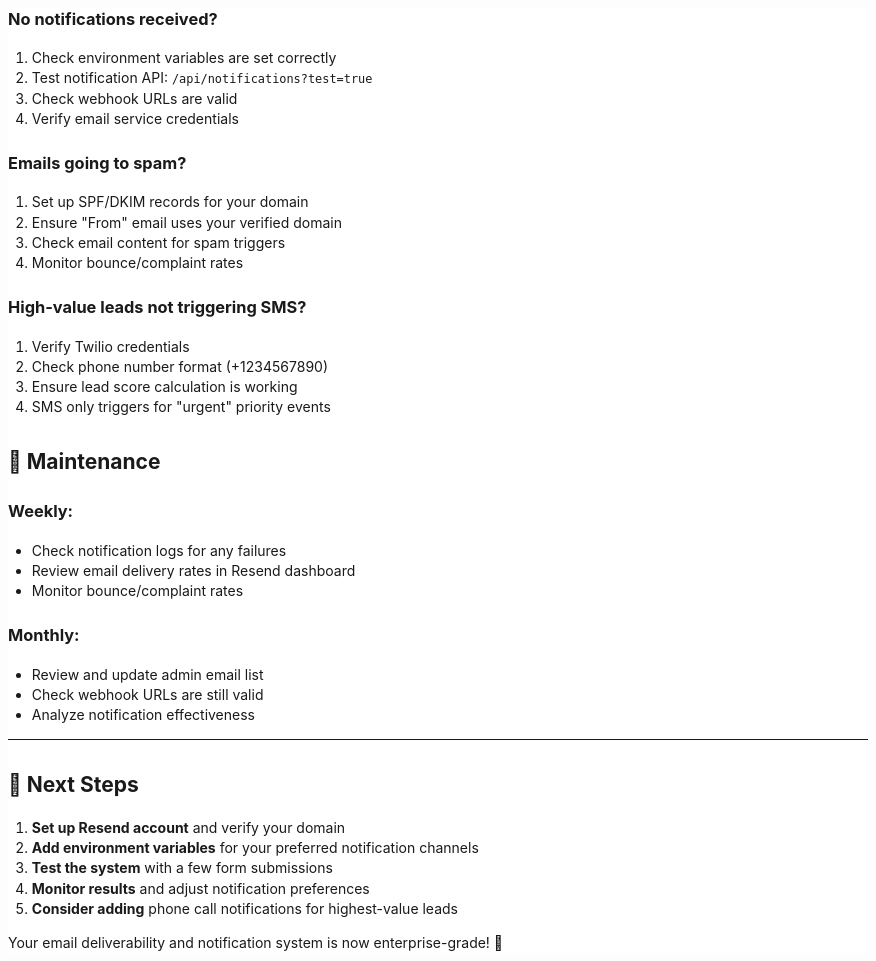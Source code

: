 ### No notifications received?
1. Check environment variables are set correctly
2. Test notification API: `/api/notifications?test=true`
3. Check webhook URLs are valid
4. Verify email service credentials

### Emails going to spam?
1. Set up SPF/DKIM records for your domain
2. Ensure "From" email uses your verified domain
3. Check email content for spam triggers
4. Monitor bounce/complaint rates

### High-value leads not triggering SMS?
1. Verify Twilio credentials
2. Check phone number format (+1234567890)
3. Ensure lead score calculation is working
4. SMS only triggers for "urgent" priority events

## 🔄 Maintenance

### Weekly:
- Check notification logs for any failures
- Review email delivery rates in Resend dashboard
- Monitor bounce/complaint rates

### Monthly:
- Review and update admin email list
- Check webhook URLs are still valid
- Analyze notification effectiveness

---

## 🎯 Next Steps

1. **Set up Resend account** and verify your domain
2. **Add environment variables** for your preferred notification channels
3. **Test the system** with a few form submissions
4. **Monitor results** and adjust notification preferences
5. **Consider adding** phone call notifications for highest-value leads

Your email deliverability and notification system is now enterprise-grade! 🚀 